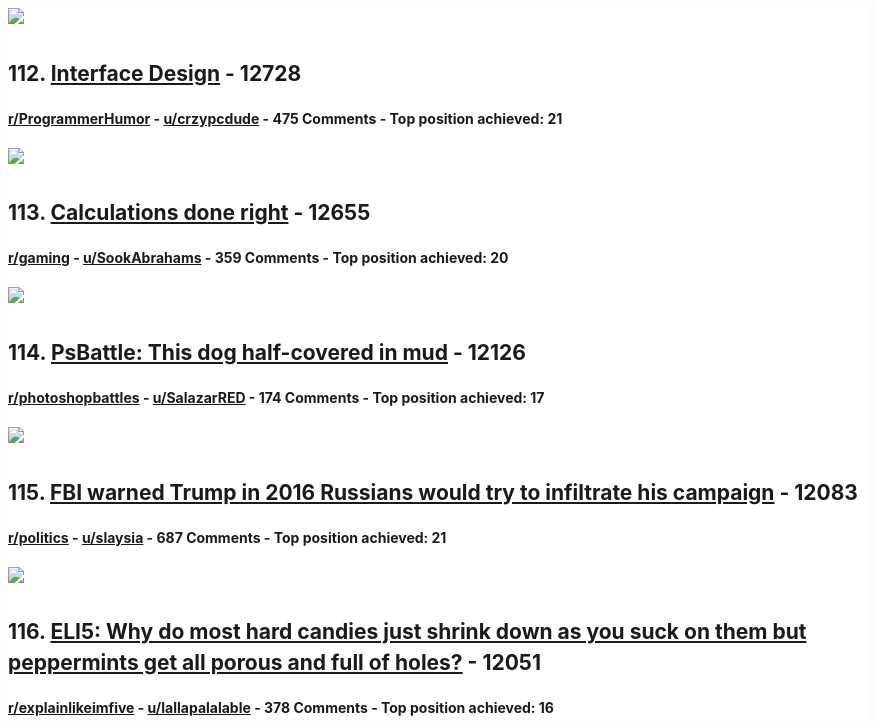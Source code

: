 <a href="https://i.imgur.com/5Vrnanx.gifv"><img src="https://a.thumbs.redditmedia.com/Vi9jvEYwogEt5x8sZmJ-s4Q2j5DG20aK5dVeP8eIYL4.jpg"></img></a>

## 112. [Interface Design](http://reddit.com/r/ProgrammerHumor/comments/7klgvr/interface_design/) - 12728
#### [r/ProgrammerHumor](http://reddit.com/r/ProgrammerHumor) - [u/crzypcdude](http://reddit.com/u/crzypcdude) - 475 Comments - Top position achieved: 21

<a href="https://i.imgur.com/NMQ1Xu6.jpg"><img src="https://b.thumbs.redditmedia.com/RZs-F7kdyEWfLFW2s_kPt47hqE6EusmEqM-gv4rHS8Y.jpg"></img></a>

## 113. [Calculations done right](http://reddit.com/r/gaming/comments/7klvyb/calculations_done_right/) - 12655
#### [r/gaming](http://reddit.com/r/gaming) - [u/SookAbrahams](http://reddit.com/u/SookAbrahams) - 359 Comments - Top position achieved: 20

<a href="https://i.imgur.com/S017bl2.gifv"><img src="https://b.thumbs.redditmedia.com/viAJ5Q6dFiV75FrmQ0avATjF3c8A-R5HCzNyEHiDE0Y.jpg"></img></a>

## 114. [PsBattle: This dog half-covered in mud](http://reddit.com/r/photoshopbattles/comments/7kk53j/psbattle_this_dog_halfcovered_in_mud/) - 12126
#### [r/photoshopbattles](http://reddit.com/r/photoshopbattles) - [u/SalazarRED](http://reddit.com/u/SalazarRED) - 174 Comments - Top position achieved: 17

<a href="https://i.redd.it/9vf1ir6722wy.jpg"><img src="https://b.thumbs.redditmedia.com/miBpWz2eDkShT2aIrC3cmtHsp00NbLisf927YA96UaY.jpg"></img></a>

## 115. [FBI warned Trump in 2016 Russians would try to infiltrate his campaign](http://reddit.com/r/politics/comments/7kmkp6/fbi_warned_trump_in_2016_russians_would_try_to/) - 12083
#### [r/politics](http://reddit.com/r/politics) - [u/slaysia](http://reddit.com/u/slaysia) - 687 Comments - Top position achieved: 21

<a href="https://www.nbcnews.com/news/us-news/fbi-warned-trump-2016-russians-would-try-infiltrate-his-campaign-n830596"><img src="https://b.thumbs.redditmedia.com/BNasHw4LUlXb_XVf1tXld_fsgnYuLhkDULIlRPpZMVA.jpg"></img></a>

## 116. [ELI5: Why do most hard candies just shrink down as you suck on them but peppermints get all porous and full of holes?](http://reddit.com/r/explainlikeimfive/comments/7kokl3/eli5_why_do_most_hard_candies_just_shrink_down_as/) - 12051
#### [r/explainlikeimfive](http://reddit.com/r/explainlikeimfive) - [u/lallapalalable](http://reddit.com/u/lallapalalable) - 378 Comments - Top position achieved: 16
